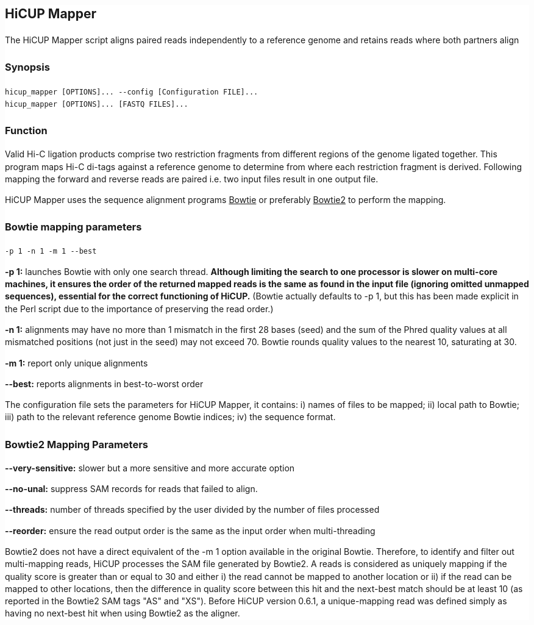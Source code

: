 ## HiCUP Mapper
The HiCUP Mapper script aligns paired reads independently to a reference genome and retains reads where both partners align

### Synopsis
    hicup_mapper [OPTIONS]... --config [Configuration FILE]...
    hicup_mapper [OPTIONS]... [FASTQ FILES]...

### Function
Valid Hi-C ligation products comprise two restriction fragments from different regions of the genome ligated together. This program maps Hi-C di-tags against a reference genome to determine from where each restriction fragment is derived. Following mapping the forward and reverse reads are paired i.e. two input files result in one output file.

HiCUP Mapper uses the sequence alignment programs [Bowtie](http://bowtie-bio.sourceforge.net) or preferably [Bowtie2](http://bowtie-bio.sourceforge.net/bowtie2) to perform the mapping.

### Bowtie mapping parameters

    -p 1 -n 1 -m 1 --best

**-p 1:** launches Bowtie with only one search thread. **Although limiting the search to one processor is slower on multi-core machines, it ensures the order of the returned mapped reads is the same as found in the input file (ignoring omitted unmapped sequences), essential for the correct functioning of HiCUP.**  (Bowtie actually defaults to -p 1, but this has been made explicit in the Perl script due to the importance of preserving the read order.)

**-n 1:** alignments may have no more than 1 mismatch in the first 28 bases (seed) and the sum of the Phred quality values at all mismatched positions (not just in the seed) may not exceed 70.  Bowtie rounds quality values to the nearest 10, saturating at 30.

**-m 1:** report only unique alignments

**--best:** reports alignments in best-to-worst order 

The configuration file sets the parameters for HiCUP Mapper, it contains: i) names of files to be mapped; ii) local path to Bowtie; iii) path to the relevant reference genome Bowtie indices; iv) the sequence format.

### Bowtie2 Mapping Parameters
**--very-sensitive:** slower but a more sensitive and more accurate option

**--no-unal:** suppress SAM records for reads that failed to align.

**--threads:** number of threads specified by the user divided by the number of files processed

**--reorder:** ensure the read output order is the same as the input order when multi-threading

Bowtie2 does not have a direct equivalent of the -m 1 option available in the original Bowtie.  Therefore, to identify and filter out multi-mapping reads, HiCUP processes the SAM file generated by Bowtie2.  A reads is considered as uniquely mapping if the quality score is greater than or equal to 30 and either i) the read cannot be mapped to another location or ii) if the read can be mapped to other locations, then the difference in quality score between this hit and the next-best match should be at least 10 (as reported in the Bowtie2 SAM tags "AS" and "XS").
Before HiCUP version 0.6.1, a unique-mapping read was defined simply as having no next-best hit when using Bowtie2 as the aligner.
